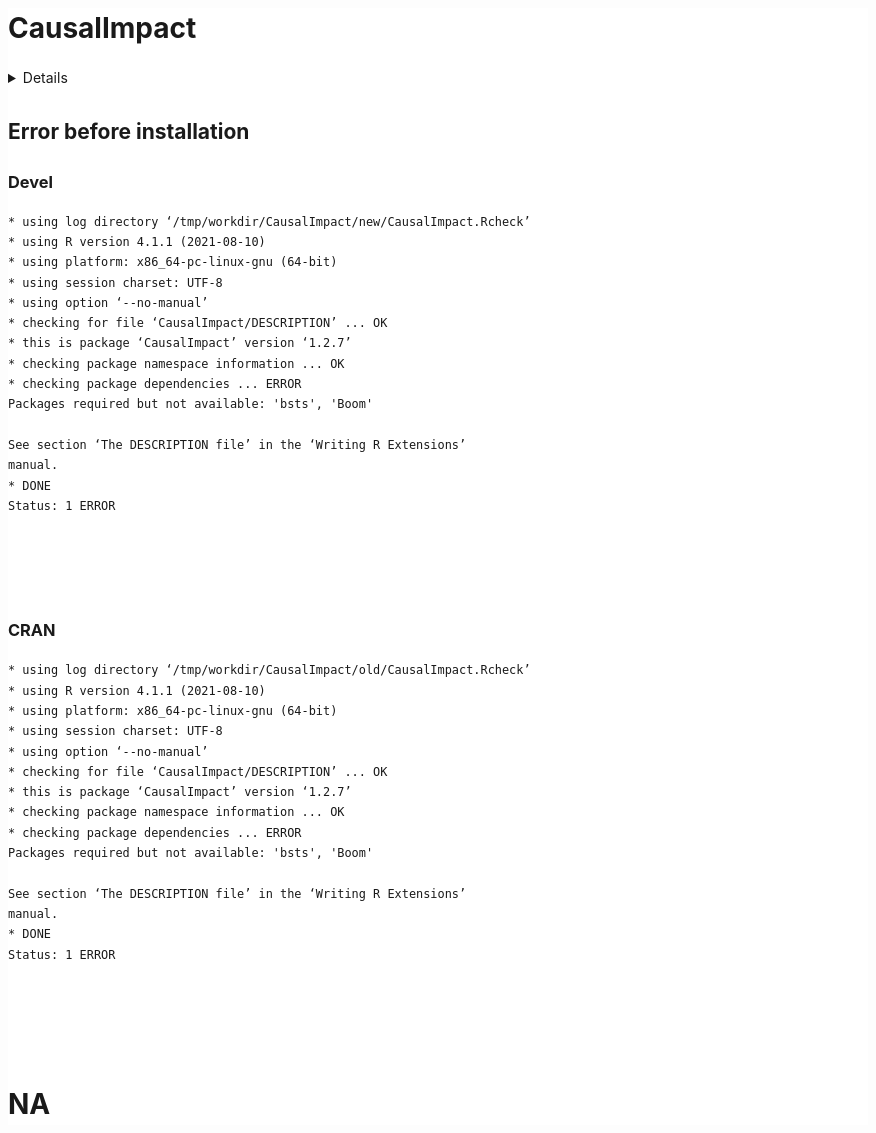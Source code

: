# CausalImpact

<details></details>

## Error before installation

### Devel

```
* using log directory ‘/tmp/workdir/CausalImpact/new/CausalImpact.Rcheck’
* using R version 4.1.1 (2021-08-10)
* using platform: x86_64-pc-linux-gnu (64-bit)
* using session charset: UTF-8
* using option ‘--no-manual’
* checking for file ‘CausalImpact/DESCRIPTION’ ... OK
* this is package ‘CausalImpact’ version ‘1.2.7’
* checking package namespace information ... OK
* checking package dependencies ... ERROR
Packages required but not available: 'bsts', 'Boom'

See section ‘The DESCRIPTION file’ in the ‘Writing R Extensions’
manual.
* DONE
Status: 1 ERROR





```
### CRAN

```
* using log directory ‘/tmp/workdir/CausalImpact/old/CausalImpact.Rcheck’
* using R version 4.1.1 (2021-08-10)
* using platform: x86_64-pc-linux-gnu (64-bit)
* using session charset: UTF-8
* using option ‘--no-manual’
* checking for file ‘CausalImpact/DESCRIPTION’ ... OK
* this is package ‘CausalImpact’ version ‘1.2.7’
* checking package namespace information ... OK
* checking package dependencies ... ERROR
Packages required but not available: 'bsts', 'Boom'

See section ‘The DESCRIPTION file’ in the ‘Writing R Extensions’
manual.
* DONE
Status: 1 ERROR





```
# NA
